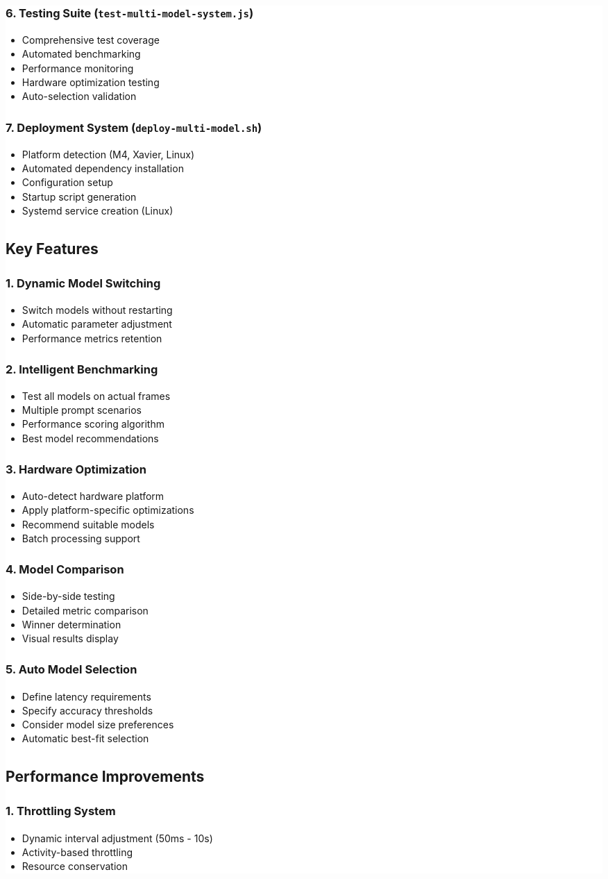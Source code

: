 ### 6. **Testing Suite** (`test-multi-model-system.js`)
- Comprehensive test coverage
- Automated benchmarking
- Performance monitoring
- Hardware optimization testing
- Auto-selection validation

### 7. **Deployment System** (`deploy-multi-model.sh`)
- Platform detection (M4, Xavier, Linux)
- Automated dependency installation
- Configuration setup
- Startup script generation
- Systemd service creation (Linux)

## Key Features

### 1. **Dynamic Model Switching**
- Switch models without restarting
- Automatic parameter adjustment
- Performance metrics retention

### 2. **Intelligent Benchmarking**
- Test all models on actual frames
- Multiple prompt scenarios
- Performance scoring algorithm
- Best model recommendations

### 3. **Hardware Optimization**
- Auto-detect hardware platform
- Apply platform-specific optimizations
- Recommend suitable models
- Batch processing support

### 4. **Model Comparison**
- Side-by-side testing
- Detailed metric comparison
- Winner determination
- Visual results display

### 5. **Auto Model Selection**
- Define latency requirements
- Specify accuracy thresholds
- Consider model size preferences
- Automatic best-fit selection

## Performance Improvements

### 1. **Throttling System**
- Dynamic interval adjustment (50ms - 10s)
- Activity-based throttling
- Resource conservation
